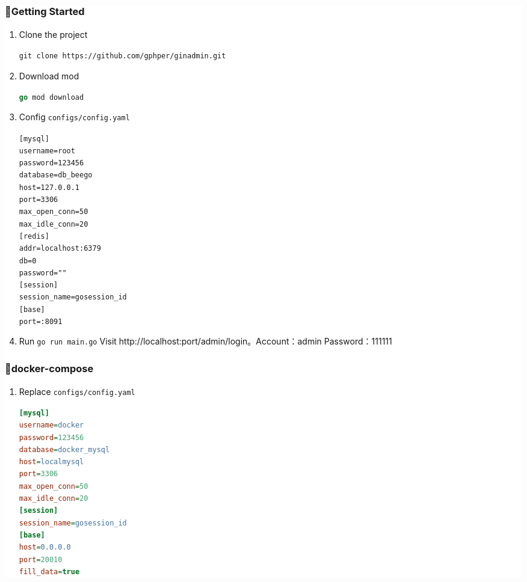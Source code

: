 ### :small_blue_diamond:<a name="开始使用">Getting Started</a>

1. Clone the project

   ```
   git clone https://github.com/gphper/ginadmin.git
   ```

2. Download mod

   ```go
   go mod download
   ```

3. Config `configs/config.yaml`

   ```
   [mysql]
   username=root
   password=123456
   database=db_beego
   host=127.0.0.1
   port=3306
   max_open_conn=50
   max_idle_conn=20
   [redis]
   addr=localhost:6379
   db=0
   password=""
   [session]
   session_name=gosession_id
   [base]
   port=:8091
   ```

4. Run `go run main.go`  Visit http://localhost:port/admin/login。Account：admin  Password：111111

### :small_blue_diamond:<a name="docker-compose">docker-compose</a>

1. Replace `configs/config.yaml`

   ```ini
   [mysql]
   username=docker
   password=123456
   database=docker_mysql
   host=localmysql
   port=3306
   max_open_conn=50
   max_idle_conn=20
   [session]
   session_name=gosession_id
   [base]
   host=0.0.0.0
   port=20010
   fill_data=true
   ```
